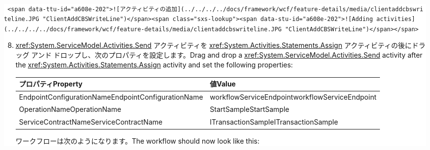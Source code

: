      <span data-ttu-id="a608e-202">![アクティビティの追加](../../../../docs/framework/wcf/feature-details/media/clientaddcbswriteline.JPG "ClientAddCBSWriteLine")</span><span class="sxs-lookup"><span data-stu-id="a608e-202">![Adding activities](../../../../docs/framework/wcf/feature-details/media/clientaddcbswriteline.JPG "ClientAddCBSWriteLine")</span></span>  
  
8.  <span data-ttu-id="a608e-203"><xref:System.ServiceModel.Activities.Send> アクティビティを <xref:System.Activities.Statements.Assign> アクティビティの後にドラッグ アンド ドロップし、次のプロパティを設定します。</span><span class="sxs-lookup"><span data-stu-id="a608e-203">Drag and drop a <xref:System.ServiceModel.Activities.Send> activity after the <xref:System.Activities.Statements.Assign> activity and set the following properties:</span></span>  
  
    |<span data-ttu-id="a608e-204">プロパティ</span><span class="sxs-lookup"><span data-stu-id="a608e-204">Property</span></span>|<span data-ttu-id="a608e-205">値</span><span class="sxs-lookup"><span data-stu-id="a608e-205">Value</span></span>|  
    |--------------|-----------|  
    |<span data-ttu-id="a608e-206">EndpointConfigurationName</span><span class="sxs-lookup"><span data-stu-id="a608e-206">EndpointConfigurationName</span></span>|<span data-ttu-id="a608e-207">workflowServiceEndpoint</span><span class="sxs-lookup"><span data-stu-id="a608e-207">workflowServiceEndpoint</span></span>|  
    |<span data-ttu-id="a608e-208">OperationName</span><span class="sxs-lookup"><span data-stu-id="a608e-208">OperationName</span></span>|<span data-ttu-id="a608e-209">StartSample</span><span class="sxs-lookup"><span data-stu-id="a608e-209">StartSample</span></span>|  
    |<span data-ttu-id="a608e-210">ServiceContractName</span><span class="sxs-lookup"><span data-stu-id="a608e-210">ServiceContractName</span></span>|<span data-ttu-id="a608e-211">ITransactionSample</span><span class="sxs-lookup"><span data-stu-id="a608e-211">ITransactionSample</span></span>|  
  
     <span data-ttu-id="a608e-212">ワークフローは次のようになります。</span><span class="sxs-lookup"><span data-stu-id="a608e-212">The workflow should now look like this:</span></span>  
  